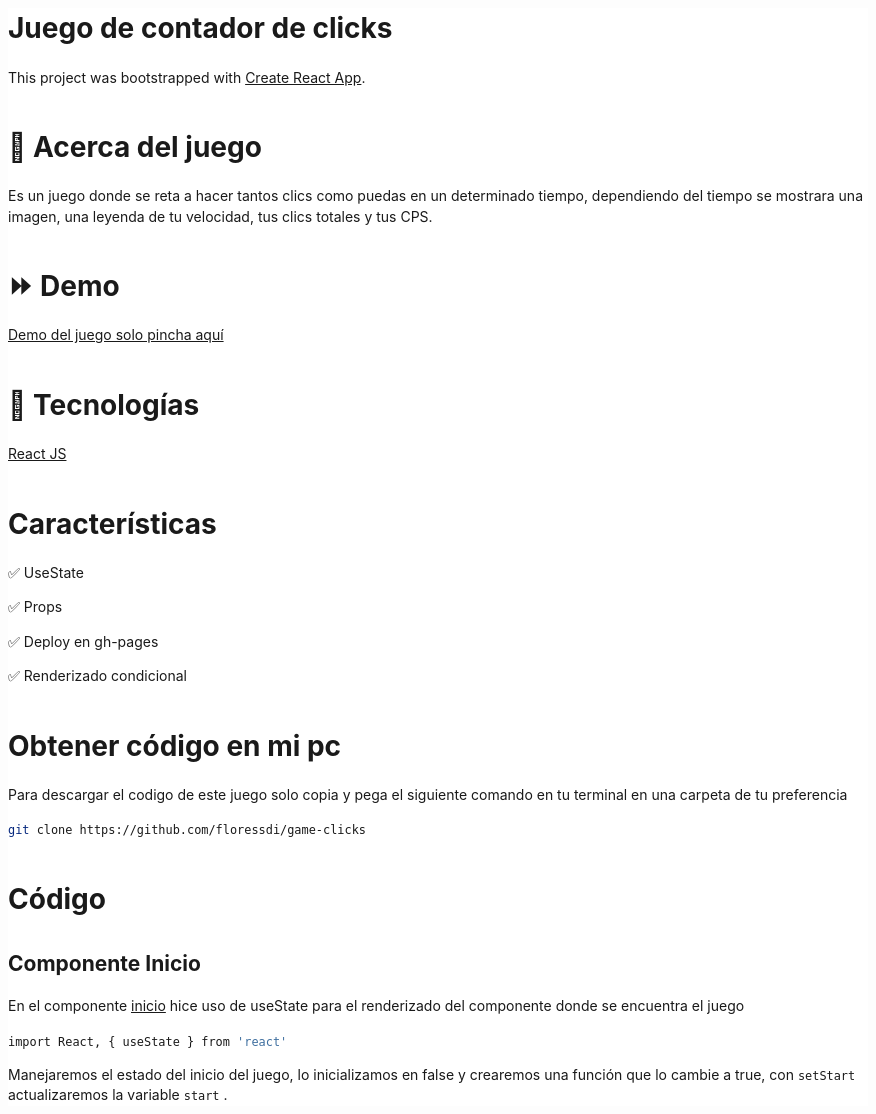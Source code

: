 # Juego de contador de clicks 

This project was bootstrapped with [Create React App](https://github.com/facebook/create-react-app).

# 🎯 Acerca del juego 

Es un juego donde se reta a hacer tantos clics como puedas en un determinado tiempo, dependiendo del tiempo se mostrara una imagen, una leyenda de tu velocidad, tus clics totales y tus CPS.

# ⏩  Demo

[Demo del juego solo pincha aquí](https://floressdi.github.io/game-clicks/)

#  🚀  Tecnologías

[React JS](https://es.react.dev/)


# Características
✅ UseState

✅ Props

✅ Deploy en gh-pages

✅ Renderizado condicional


# Obtener código en mi pc
Para descargar el codigo de este juego solo copia y pega el siguiente comando en tu terminal en una carpeta de tu preferencia

```bash
git clone https://github.com/floressdi/game-clicks
```

# Código 


## Componente Inicio
En el componente [inicio](https://github.com/floressdi/game-clicks/blob/main/src/components/Inicio.js) hice uso de useState para el renderizado del componente donde se encuentra el juego 

```bash
import React, { useState } from 'react'
```

Manejaremos el estado del inicio del juego, lo inicializamos en false
y crearemos una función que lo cambie a true,  con `setStart` actualizaremos la variable `start` .
